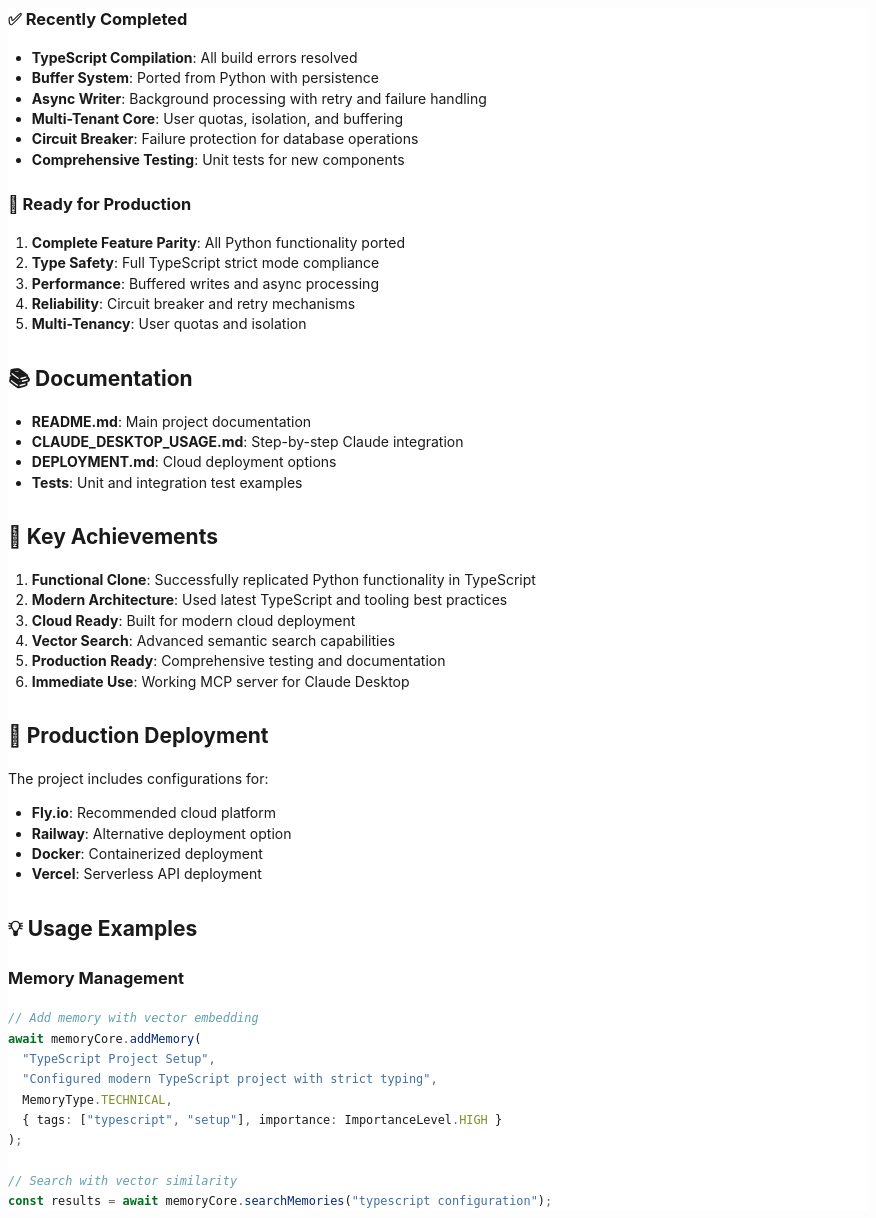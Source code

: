 ### ✅ Recently Completed
- **TypeScript Compilation**: All build errors resolved
- **Buffer System**: Ported from Python with persistence
- **Async Writer**: Background processing with retry and failure handling
- **Multi-Tenant Core**: User quotas, isolation, and buffering
- **Circuit Breaker**: Failure protection for database operations
- **Comprehensive Testing**: Unit tests for new components

### 🎯 Ready for Production
1. **Complete Feature Parity**: All Python functionality ported
2. **Type Safety**: Full TypeScript strict mode compliance
3. **Performance**: Buffered writes and async processing
4. **Reliability**: Circuit breaker and retry mechanisms
5. **Multi-Tenancy**: User quotas and isolation

## 📚 Documentation

- **README.md**: Main project documentation
- **CLAUDE_DESKTOP_USAGE.md**: Step-by-step Claude integration
- **DEPLOYMENT.md**: Cloud deployment options
- **Tests**: Unit and integration test examples

## 🌟 Key Achievements

1. **Functional Clone**: Successfully replicated Python functionality in TypeScript
2. **Modern Architecture**: Used latest TypeScript and tooling best practices
3. **Cloud Ready**: Built for modern cloud deployment
4. **Vector Search**: Advanced semantic search capabilities
5. **Production Ready**: Comprehensive testing and documentation
6. **Immediate Use**: Working MCP server for Claude Desktop

## 🚀 Production Deployment

The project includes configurations for:
- **Fly.io**: Recommended cloud platform
- **Railway**: Alternative deployment option
- **Docker**: Containerized deployment
- **Vercel**: Serverless API deployment

## 💡 Usage Examples

### Memory Management
```typescript
// Add memory with vector embedding
await memoryCore.addMemory(
  "TypeScript Project Setup",
  "Configured modern TypeScript project with strict typing",
  MemoryType.TECHNICAL,
  { tags: ["typescript", "setup"], importance: ImportanceLevel.HIGH }
);

// Search with vector similarity
const results = await memoryCore.searchMemories("typescript configuration");
```
